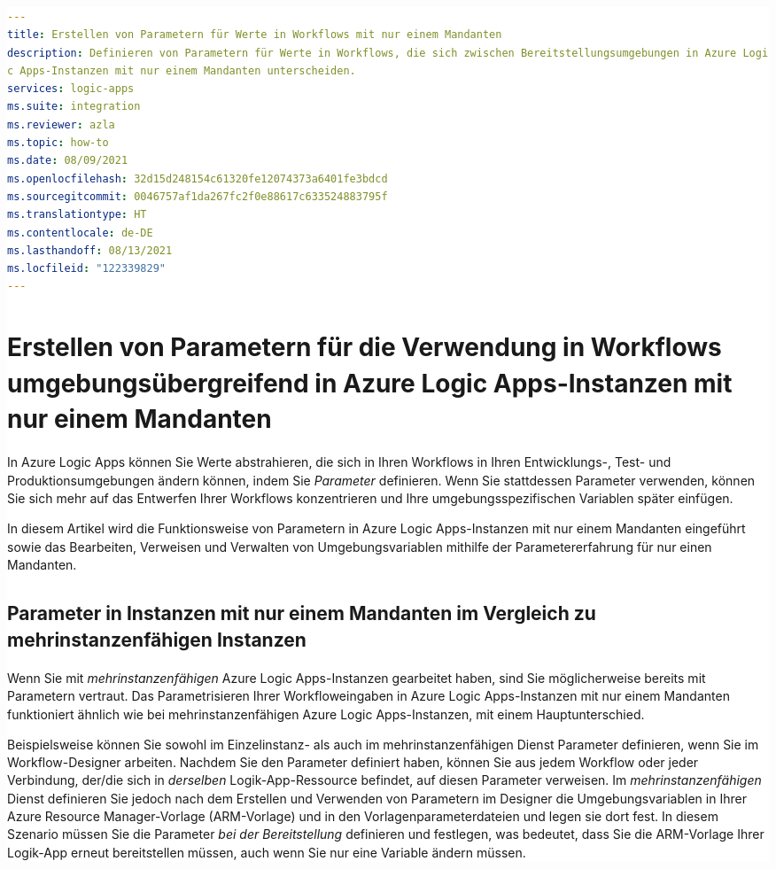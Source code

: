 ```yaml
---
title: Erstellen von Parametern für Werte in Workflows mit nur einem Mandanten
description: Definieren von Parametern für Werte in Workflows, die sich zwischen Bereitstellungsumgebungen in Azure Logic Apps-Instanzen mit nur einem Mandanten unterscheiden.
services: logic-apps
ms.suite: integration
ms.reviewer: azla
ms.topic: how-to
ms.date: 08/09/2021
ms.openlocfilehash: 32d15d248154c61320fe12074373a6401fe3bdcd
ms.sourcegitcommit: 0046757af1da267fc2f0e88617c633524883795f
ms.translationtype: HT
ms.contentlocale: de-DE
ms.lasthandoff: 08/13/2021
ms.locfileid: "122339829"
---
```

# <a name="create-parameters-to-use-in-workflows-across-environments-in-single-tenant-azure-logic-apps"></a>Erstellen von Parametern für die Verwendung in Workflows umgebungsübergreifend in Azure Logic Apps-Instanzen mit nur einem Mandanten

In Azure Logic Apps können Sie Werte abstrahieren, die sich in Ihren Workflows in Ihren Entwicklungs-, Test- und Produktionsumgebungen ändern können, indem Sie *Parameter* definieren. Wenn Sie stattdessen Parameter verwenden, können Sie sich mehr auf das Entwerfen Ihrer Workflows konzentrieren und Ihre umgebungsspezifischen Variablen später einfügen.

In diesem Artikel wird die Funktionsweise von Parametern in Azure Logic Apps-Instanzen mit nur einem Mandanten eingeführt sowie das Bearbeiten, Verweisen und Verwalten von Umgebungsvariablen mithilfe der Parametererfahrung für nur einen Mandanten.

<a name="parameters-introduction"></a>

## <a name="parameters-in-single-tenant-versus-multi-tenant"></a>Parameter in Instanzen mit nur einem Mandanten im Vergleich zu mehrinstanzenfähigen Instanzen

Wenn Sie mit *mehrinstanzenfähigen* Azure Logic Apps-Instanzen gearbeitet haben, sind Sie möglicherweise bereits mit Parametern vertraut. Das Parametrisieren Ihrer Workfloweingaben in Azure Logic Apps-Instanzen mit nur einem Mandanten funktioniert ähnlich wie bei mehrinstanzenfähigen Azure Logic Apps-Instanzen, mit einem Hauptunterschied.

Beispielsweise können Sie sowohl im Einzelinstanz- als auch im mehrinstanzenfähigen Dienst Parameter definieren, wenn Sie im Workflow-Designer arbeiten. Nachdem Sie den Parameter definiert haben, können Sie aus jedem Workflow oder jeder Verbindung, der/die sich in *derselben* Logik-App-Ressource befindet, auf diesen Parameter verweisen. Im *mehrinstanzenfähigen* Dienst definieren Sie jedoch nach dem Erstellen und Verwenden von Parametern im Designer die Umgebungsvariablen in Ihrer Azure Resource Manager-Vorlage (ARM-Vorlage) und in den Vorlagenparameterdateien und legen sie dort fest. In diesem Szenario müssen Sie die Parameter *bei der Bereitstellung* definieren und festlegen, was bedeutet, dass Sie die ARM-Vorlage Ihrer Logik-App erneut bereitstellen müssen, auch wenn Sie nur eine Variable ändern müssen.
